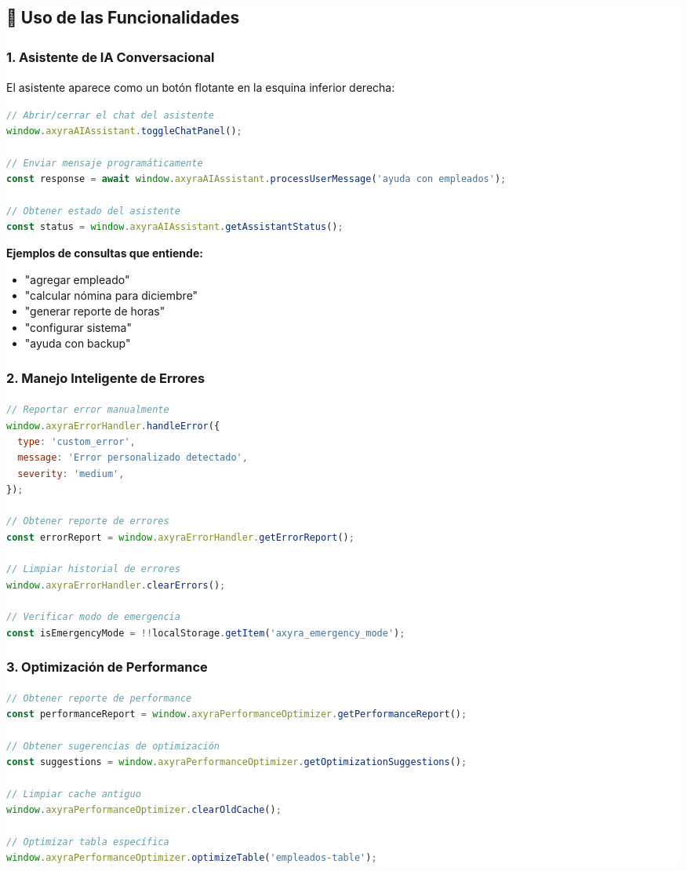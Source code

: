 ## 📱 Uso de las Funcionalidades

### 1. **Asistente de IA Conversacional**

El asistente aparece como un botón flotante en la esquina inferior derecha:

```javascript
// Abrir/cerrar el chat del asistente
window.axyraAIAssistant.toggleChatPanel();

// Enviar mensaje programáticamente
const response = await window.axyraAIAssistant.processUserMessage('ayuda con empleados');

// Obtener estado del asistente
const status = window.axyraAIAssistant.getAssistantStatus();
```

**Ejemplos de consultas que entiende:**

- "agregar empleado"
- "calcular nómina para diciembre"
- "generar reporte de horas"
- "configurar sistema"
- "ayuda con backup"

### 2. **Manejo Inteligente de Errores**

```javascript
// Reportar error manualmente
window.axyraErrorHandler.handleError({
  type: 'custom_error',
  message: 'Error personalizado detectado',
  severity: 'medium',
});

// Obtener reporte de errores
const errorReport = window.axyraErrorHandler.getErrorReport();

// Limpiar historial de errores
window.axyraErrorHandler.clearErrors();

// Verificar modo de emergencia
const isEmergencyMode = !!localStorage.getItem('axyra_emergency_mode');
```

### 3. **Optimización de Performance**

```javascript
// Obtener reporte de performance
const performanceReport = window.axyraPerformanceOptimizer.getPerformanceReport();

// Obtener sugerencias de optimización
const suggestions = window.axyraPerformanceOptimizer.getOptimizationSuggestions();

// Limpiar cache antiguo
window.axyraPerformanceOptimizer.clearOldCache();

// Optimizar tabla específica
window.axyraPerformanceOptimizer.optimizeTable('empleados-table');
```
